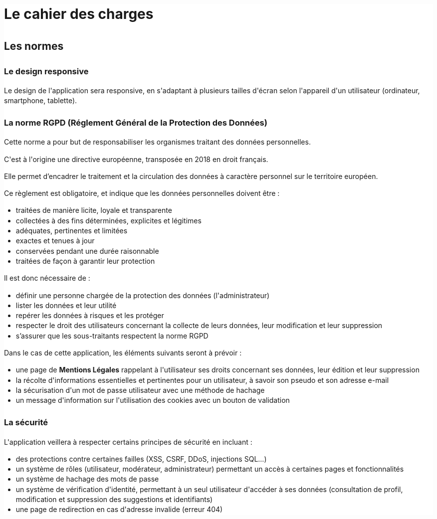 # Le cahier des charges

## Les normes

### Le design responsive

Le design de l'application sera responsive, en s'adaptant à plusieurs tailles d'écran selon l'appareil d'un utilisateur (ordinateur, smartphone, tablette).

### La norme RGPD (Réglement Général de la Protection des Données)

Cette norme a pour but de responsabiliser les organismes traitant des données personnelles.

C'est à l'origine une directive européenne, transposée en 2018 en droit français.

Elle permet d’encadrer le traitement et la circulation des données à caractère personnel sur le territoire européen.

Ce règlement est obligatoire, et indique que les données personnelles doivent être :
- traitées de manière licite, loyale et transparente
- collectées à des fins déterminées, explicites et légitimes
- adéquates, pertinentes et limitées
- exactes et tenues à jour
- conservées pendant une durée raisonnable
- traitées de façon à garantir leur protection

Il est donc nécessaire de :
- définir une personne chargée de la protection des données (l'administrateur)
- lister les données et leur utilité
- repérer les données à risques et les protéger
- respecter le droit des utilisateurs concernant la collecte de leurs données, leur modification et leur suppression
- s’assurer que les sous-traitants respectent la norme RGPD

Dans le cas de cette application, les éléments suivants seront à prévoir :
- une page de **Mentions Légales** rappelant à l'utilisateur ses droits concernant ses données, leur édition et leur suppression
- la récolte d'informations essentielles et pertinentes pour un utilisateur, à savoir son pseudo et son adresse e-mail
- la sécurisation d'un mot de passe utilisateur avec une méthode de hachage
- un message d'information sur l'utilisation des cookies avec un bouton de validation

### La sécurité

L'application veillera à respecter certains principes de sécurité en incluant :
- des protections contre certaines failles (XSS, CSRF, DDoS, injections SQL...)
- un système de rôles (utilisateur, modérateur, administrateur) permettant un accès à certaines pages et fonctionnalités
- un système de hachage des mots de passe
- un système de vérification d'identité, permettant à un seul utilisateur d'accéder à ses données (consultation de profil, modification et suppression des suggestions et identifiants)
- une page de redirection en cas d'adresse invalide (erreur 404)
